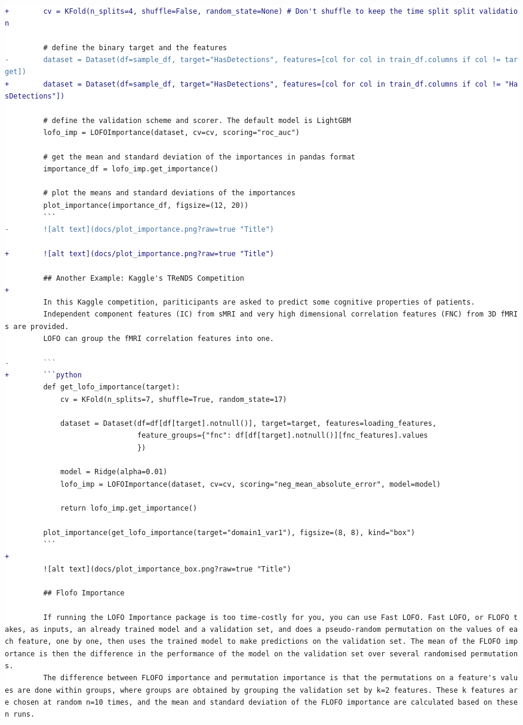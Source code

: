 ```diff
+        cv = KFold(n_splits=4, shuffle=False, random_state=None) # Don't shuffle to keep the time split split validation
         
         # define the binary target and the features
-        dataset = Dataset(df=sample_df, target="HasDetections", features=[col for col in train_df.columns if col != target])
+        dataset = Dataset(df=sample_df, target="HasDetections", features=[col for col in train_df.columns if col != "HasDetections"])
         
         # define the validation scheme and scorer. The default model is LightGBM
         lofo_imp = LOFOImportance(dataset, cv=cv, scoring="roc_auc")
         
         # get the mean and standard deviation of the importances in pandas format
         importance_df = lofo_imp.get_importance()
         
         # plot the means and standard deviations of the importances
         plot_importance(importance_df, figsize=(12, 20))
         ```
-        ![alt text](docs/plot_importance.png?raw=true "Title")
         
+        ![alt text](docs/plot_importance.png?raw=true "Title")
         
         ## Another Example: Kaggle's TReNDS Competition
+        
         In this Kaggle competition, pariticipants are asked to predict some cognitive properties of patients.
         Independent component features (IC) from sMRI and very high dimensional correlation features (FNC) from 3D fMRIs are provided.
         LOFO can group the fMRI correlation features into one.
         
-        ```
+        ```python
         def get_lofo_importance(target):
             cv = KFold(n_splits=7, shuffle=True, random_state=17)
         
             dataset = Dataset(df=df[df[target].notnull()], target=target, features=loading_features,
                               feature_groups={"fnc": df[df[target].notnull()][fnc_features].values
                               })
         
             model = Ridge(alpha=0.01)
             lofo_imp = LOFOImportance(dataset, cv=cv, scoring="neg_mean_absolute_error", model=model)
         
             return lofo_imp.get_importance()
         
         plot_importance(get_lofo_importance(target="domain1_var1"), figsize=(8, 8), kind="box")
         ```
+        
         ![alt text](docs/plot_importance_box.png?raw=true "Title")
         
         ## Flofo Importance
         
         If running the LOFO Importance package is too time-costly for you, you can use Fast LOFO. Fast LOFO, or FLOFO takes, as inputs, an already trained model and a validation set, and does a pseudo-random permutation on the values of each feature, one by one, then uses the trained model to make predictions on the validation set. The mean of the FLOFO importance is then the difference in the performance of the model on the validation set over several randomised permutations.
         The difference between FLOFO importance and permutation importance is that the permutations on a feature's values are done within groups, where groups are obtained by grouping the validation set by k=2 features. These k features are chosen at random n=10 times, and the mean and standard deviation of the FLOFO importance are calculated based on these n runs.
```